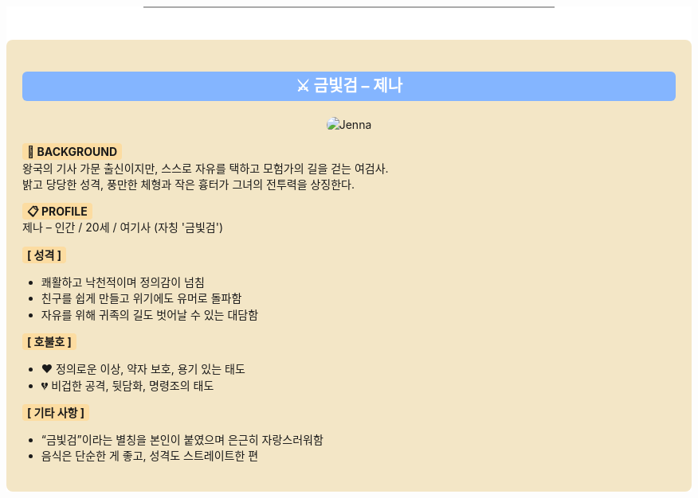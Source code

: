   <hr style="margin: 40px auto; width: 60%; border: none; height: 2px; background-color: #aaa;">

  </div>

<div style="background-color: #f3e6c6; padding: 20px; border-radius: 8px;">
  <p style="text-align: center; font-weight: bold; font-size: 20px; color: #ffffff; background-color: #84b5ff; padding: 4px 8px; border-radius: 6px;">⚔️ 금빛검 – 제나</p>
  <p style="text-align: center;"><img src="https://i.imgur.com/BO7vOYk.png" alt="Jenna" style="width: 50%; border-radius: 10px;"></p>
  <p><b style="background-color: #fcdca1; padding: 2px 6px; border-radius: 4px;">📂 BACKGROUND</b><br>왕국의 기사 가문 출신이지만, 스스로 자유를 택하고 모험가의 길을 걷는 여검사.<br>밝고 당당한 성격, 풍만한 체형과 작은 흉터가 그녀의 전투력을 상징한다.</p>
  <p><b style="background-color: #fcdca1; padding: 2px 6px; border-radius: 4px;">📋 PROFILE</b><br>제나 – 인간 / 20세 / 여기사 (자칭 '금빛검')</p>
  <p><b style="background-color: #fcdca1; padding: 2px 6px; border-radius: 4px;">[ 성격 ]</b></p>
  <ul>
    <li>쾌활하고 낙천적이며 정의감이 넘침</li>
    <li>친구를 쉽게 만들고 위기에도 유머로 돌파함</li>
    <li>자유를 위해 귀족의 길도 벗어날 수 있는 대담함</li>
  </ul>
  <p><b style="background-color: #fcdca1; padding: 2px 6px; border-radius: 4px;">[ 호불호 ]</b></p>
  <ul>
    <li>❤️ 정의로운 이상, 약자 보호, 용기 있는 태도</li>
    <li>💔 비겁한 공격, 뒷담화, 명령조의 태도</li>
  </ul>
  <p><b style="background-color: #fcdca1; padding: 2px 6px; border-radius: 4px;">[ 기타 사항 ]</b></p>
  <ul>
    <li>“금빛검”이라는 별칭을 본인이 붙였으며 은근히 자랑스러워함</li>
    <li>음식은 단순한 게 좋고, 성격도 스트레이트한 편</li>
  </ul>

</div>

</div>
